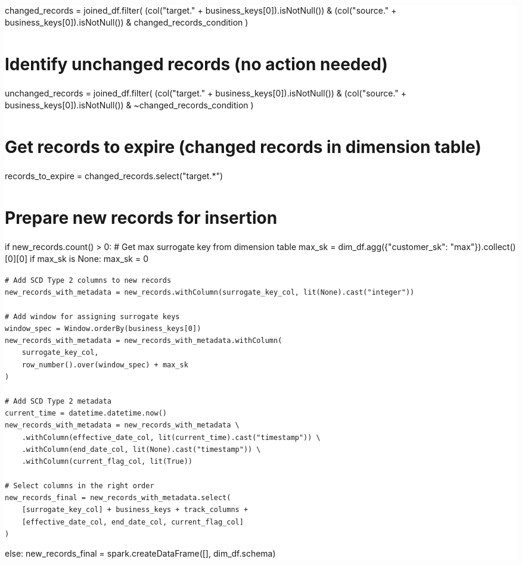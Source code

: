 changed_records = joined_df.filter(
    (col("target." + business_keys[0]).isNotNull()) &
    (col("source." + business_keys[0]).isNotNull()) &
    changed_records_condition
)

# Identify unchanged records (no action needed)
unchanged_records = joined_df.filter(
    (col("target." + business_keys[0]).isNotNull()) &
    (col("source." + business_keys[0]).isNotNull()) &
    ~changed_records_condition
)

# Get records to expire (changed records in dimension table)
records_to_expire = changed_records.select("target.*")

# Prepare new records for insertion
if new_records.count() > 0:
    # Get max surrogate key from dimension table
    max_sk = dim_df.agg({"customer_sk": "max"}).collect()[0][0]
    if max_sk is None:
        max_sk = 0

    # Add SCD Type 2 columns to new records
    new_records_with_metadata = new_records.withColumn(surrogate_key_col, lit(None).cast("integer"))

    # Add window for assigning surrogate keys
    window_spec = Window.orderBy(business_keys[0])
    new_records_with_metadata = new_records_with_metadata.withColumn(
        surrogate_key_col,
        row_number().over(window_spec) + max_sk
    )

    # Add SCD Type 2 metadata
    current_time = datetime.datetime.now()
    new_records_with_metadata = new_records_with_metadata \
        .withColumn(effective_date_col, lit(current_time).cast("timestamp")) \
        .withColumn(end_date_col, lit(None).cast("timestamp")) \
        .withColumn(current_flag_col, lit(True))

    # Select columns in the right order
    new_records_final = new_records_with_metadata.select(
        [surrogate_key_col] + business_keys + track_columns +
        [effective_date_col, end_date_col, current_flag_col]
    )
else:
    new_records_final = spark.createDataFrame([], dim_df.schema)
